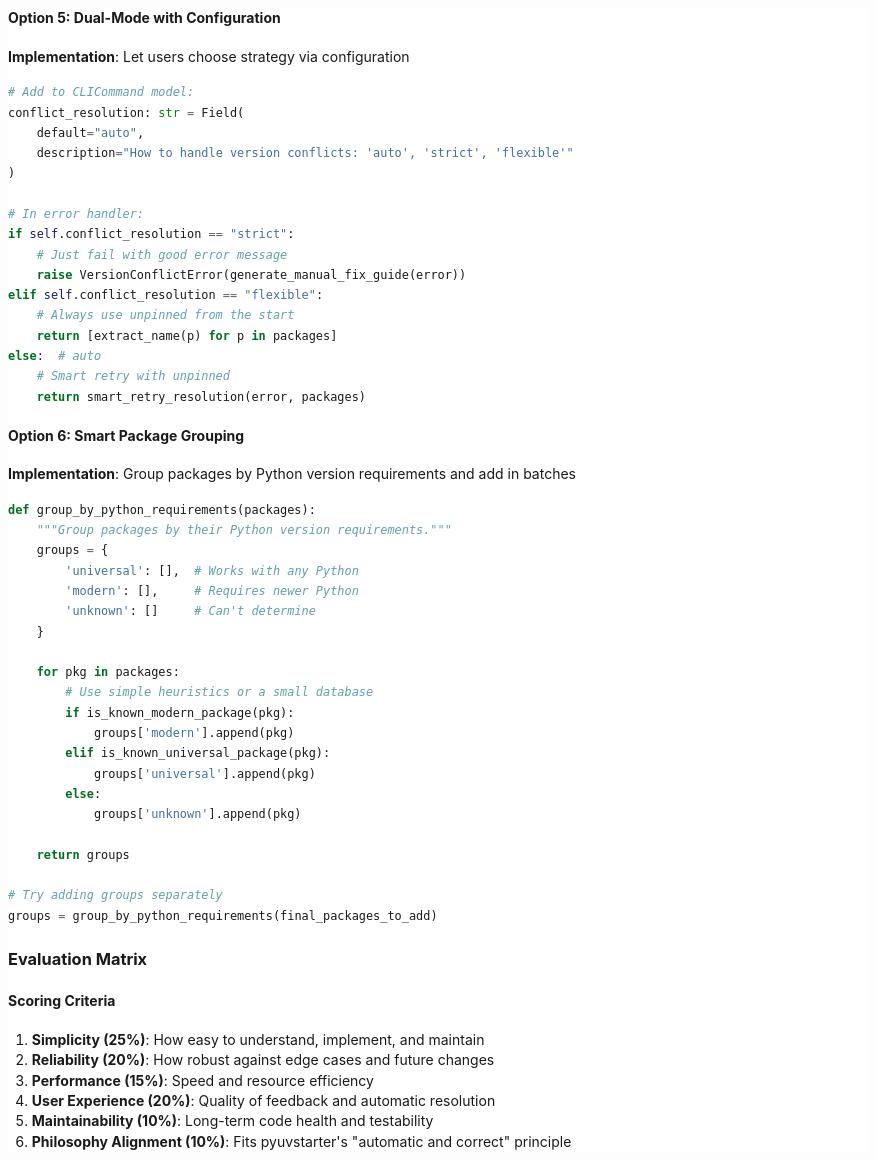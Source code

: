 #### Option 5: Dual-Mode with Configuration
**Implementation**: Let users choose strategy via configuration

```python
# Add to CLICommand model:
conflict_resolution: str = Field(
    default="auto",
    description="How to handle version conflicts: 'auto', 'strict', 'flexible'"
)

# In error handler:
if self.conflict_resolution == "strict":
    # Just fail with good error message
    raise VersionConflictError(generate_manual_fix_guide(error))
elif self.conflict_resolution == "flexible":
    # Always use unpinned from the start
    return [extract_name(p) for p in packages]
else:  # auto
    # Smart retry with unpinned
    return smart_retry_resolution(error, packages)
```

#### Option 6: Smart Package Grouping
**Implementation**: Group packages by Python version requirements and add in batches

```python
def group_by_python_requirements(packages):
    """Group packages by their Python version requirements."""
    groups = {
        'universal': [],  # Works with any Python
        'modern': [],     # Requires newer Python  
        'unknown': []     # Can't determine
    }
    
    for pkg in packages:
        # Use simple heuristics or a small database
        if is_known_modern_package(pkg):
            groups['modern'].append(pkg)
        elif is_known_universal_package(pkg):
            groups['universal'].append(pkg)
        else:
            groups['unknown'].append(pkg)
    
    return groups

# Try adding groups separately
groups = group_by_python_requirements(final_packages_to_add)
```

### Evaluation Matrix

#### Scoring Criteria
1. **Simplicity (25%)**: How easy to understand, implement, and maintain
2. **Reliability (20%)**: How robust against edge cases and future changes
3. **Performance (15%)**: Speed and resource efficiency
4. **User Experience (20%)**: Quality of feedback and automatic resolution
5. **Maintainability (10%)**: Long-term code health and testability
6. **Philosophy Alignment (10%)**: Fits pyuvstarter's "automatic and correct" principle
